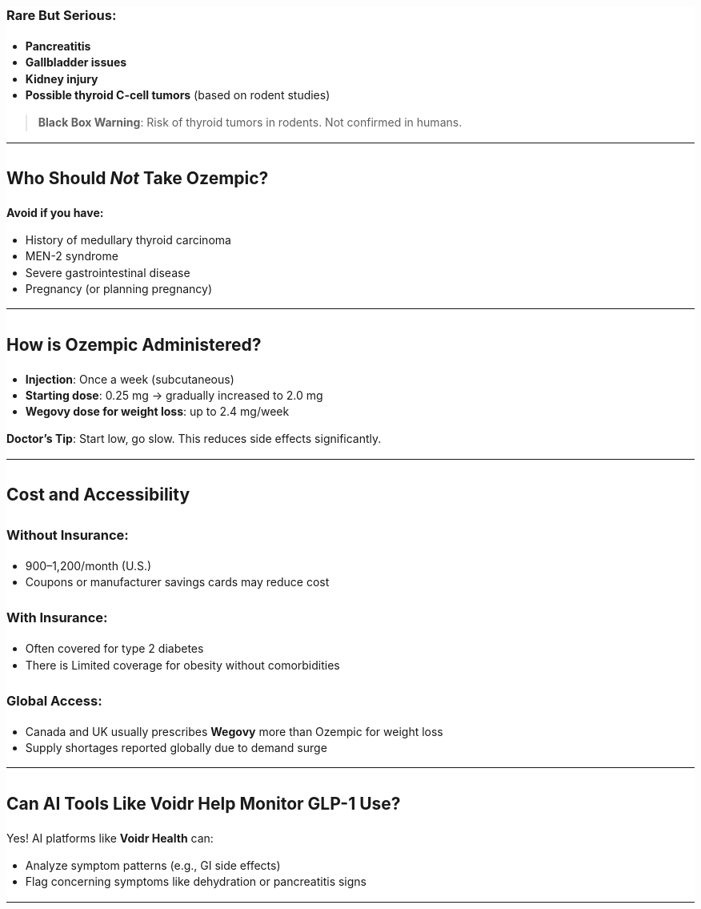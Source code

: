 ### Rare But Serious:
- **Pancreatitis**
- **Gallbladder issues**
- **Kidney injury**
- **Possible thyroid C-cell tumors** (based on rodent studies)

> **Black Box Warning**: Risk of thyroid tumors in rodents. Not confirmed in humans.

---

## Who Should *Not* Take Ozempic?

**Avoid if you have:**
- History of medullary thyroid carcinoma
- MEN-2 syndrome
- Severe gastrointestinal disease
- Pregnancy (or planning pregnancy)

---

## How is Ozempic Administered?

- **Injection**: Once a week (subcutaneous)
- **Starting dose**: 0.25 mg → gradually increased to 2.0 mg
- **Wegovy dose for weight loss**: up to 2.4 mg/week

**Doctor’s Tip**: Start low, go slow. This reduces side effects significantly.

---

## Cost and Accessibility

### Without Insurance:
- $900–$1,200/month (U.S.)
- Coupons or manufacturer savings cards may reduce cost

### With Insurance:
- Often covered for type 2 diabetes
- There is Limited coverage for obesity without comorbidities

### Global Access:
- Canada and UK usually prescribes **Wegovy** more than Ozempic for weight loss
- Supply shortages reported globally due to demand surge

---

## Can AI Tools Like Voidr Help Monitor GLP-1 Use?

Yes! AI platforms like **Voidr Health** can:
- Analyze symptom patterns (e.g., GI side effects)
- Flag concerning symptoms like dehydration or pancreatitis signs

---